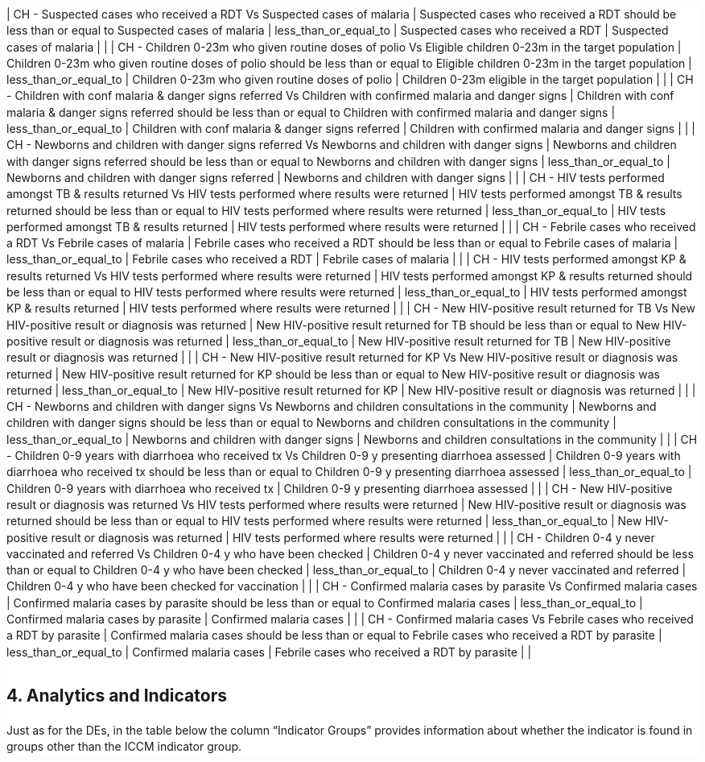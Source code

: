 | CH - Suspected cases who received a RDT Vs Suspected cases of malaria                                       | Suspected cases who received a RDT should be less than or equal to Suspected cases of malaria                                       | less_than_or_equal_to | Suspected cases who received a RDT                 | Suspected cases of malaria                           |   |
| CH - Children 0-23m who given routine doses of polio Vs Eligible children 0-23m in the target population    | Children 0-23m who given routine doses of polio should be less than or equal to Eligible children 0-23m in the target population    | less_than_or_equal_to | Children 0-23m who given routine doses of polio    | Children 0-23m eligible in the target population     |   |
| CH - Children with conf malaria & danger signs referred Vs Children with confirmed malaria and danger signs | Children with conf malaria & danger signs referred should be less than or equal to Children with confirmed malaria and danger signs | less_than_or_equal_to | Children with conf malaria & danger signs referred | Children with confirmed malaria and danger signs     |   |
| CH - Newborns and children with danger signs referred Vs Newborns and children with danger signs            | Newborns and children with danger signs referred should be less than or equal to Newborns and children with danger signs            | less_than_or_equal_to | Newborns and children with danger signs referred   | Newborns and children with danger signs              |   |
| CH - HIV tests performed amongst TB & results returned Vs HIV tests performed where results were returned   | HIV tests performed amongst TB & results returned should be less than or equal to HIV tests performed where results were returned   | less_than_or_equal_to | HIV tests performed amongst TB & results returned  | HIV tests performed where results were returned      |   |
| CH - Febrile cases who received a RDT Vs Febrile cases of malaria                                           | Febrile cases who received a RDT should be less than or equal to Febrile cases of malaria                                           | less_than_or_equal_to | Febrile cases who received a RDT                   | Febrile cases of malaria                             |   |
| CH - HIV tests performed amongst KP & results returned Vs HIV tests performed where results were returned   | HIV tests performed amongst KP & results returned should be less than or equal to HIV tests performed where results were returned   | less_than_or_equal_to | HIV tests performed amongst KP & results returned  | HIV tests performed where results were returned      |   |
| CH - New HIV-positive result returned for TB Vs New HIV-positive result or diagnosis was returned           | New HIV-positive result returned for TB should be less than or equal to New HIV-positive result or diagnosis was returned           | less_than_or_equal_to | New HIV-positive result returned for TB            | New HIV-positive result or diagnosis was returned    |   |
| CH - New HIV-positive result returned for KP Vs New HIV-positive result or diagnosis was returned           | New HIV-positive result returned for KP should be less than or equal to New HIV-positive result or diagnosis was returned           | less_than_or_equal_to | New HIV-positive result returned for KP            | New HIV-positive result or diagnosis was returned    |   |
| CH - Newborns and children with danger signs Vs Newborns and children consultations in the community        | Newborns and children with danger signs should be less than or equal to Newborns and children consultations in the community        | less_than_or_equal_to | Newborns and children with danger signs            | Newborns and children consultations in the community |   |
| CH - Children 0-9 years with diarrhoea who received tx Vs Children 0-9 y presenting diarrhoea assessed      | Children 0-9 years with diarrhoea who received tx should be less than or equal to Children 0-9 y presenting diarrhoea assessed      | less_than_or_equal_to | Children 0-9 years with diarrhoea who received tx  | Children 0-9 y presenting diarrhoea assessed         |   |
| CH - New HIV-positive result or diagnosis was returned Vs HIV tests performed where results were returned   | New HIV-positive result or diagnosis was returned should be less than or equal to HIV tests performed where results were returned   | less_than_or_equal_to | New HIV-positive result or diagnosis was returned  | HIV tests performed where results were returned      |   |
| CH - Children 0-4 y never vaccinated and referred Vs Children 0-4 y who have been checked                   | Children 0-4 y never vaccinated and referred should be less than or equal to Children 0-4 y who have been checked                   | less_than_or_equal_to | Children 0-4 y never vaccinated and referred       | Children 0-4 y who have been checked for vaccination |   |
| CH - Confirmed malaria cases by parasite Vs Confirmed malaria cases                                         | Confirmed malaria cases by parasite should be less than or equal to Confirmed malaria cases                                         | less_than_or_equal_to | Confirmed malaria cases by parasite                | Confirmed malaria cases                              |   |
| CH - Confirmed malaria cases Vs Febrile cases who received a RDT by parasite                                | Confirmed malaria cases should be less than or equal to Febrile cases who received a RDT by parasite                                | less_than_or_equal_to | Confirmed malaria cases                            | Febrile cases who received a RDT by parasite         |   |

## 4. Analytics and Indicators

Just as for the DEs, in the table below the column “Indicator Groups” provides information about whether the indicator is found in groups other than the ICCM indicator group.
